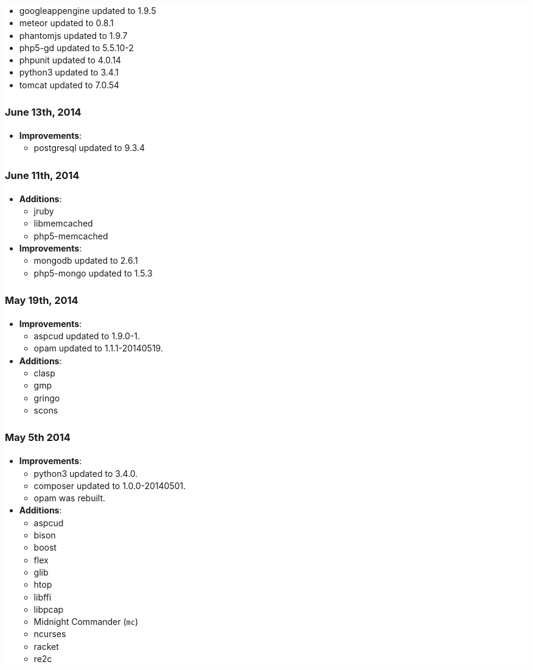   - googleappengine updated to 1.9.5
  - meteor updated to 0.8.1
  - phantomjs updated to 1.9.7
  - php5-gd updated to 5.5.10-2
  - phpunit updated to 4.0.14
  - python3 updated to 3.4.1
  - tomcat updated to 7.0.54
    
### June 13th, 2014
- **Improvements**:
	- postgresql updated to 9.3.4
    
### June 11th, 2014
- **Additions**:
    - jruby
    - libmemcached
    - php5-memcached
- **Improvements**:
    - mongodb updated to 2.6.1
    - php5-mongo updated to 1.5.3
    
### May 19th, 2014
- **Improvements**:
    - aspcud updated to 1.9.0-1.
    - opam updated to 1.1.1-20140519.
- **Additions**:
    - clasp
    - gmp
    - gringo
    - scons
    
### May 5th 2014
- **Improvements**: 
    -  python3 updated to 3.4.0. 
    -  composer updated to 1.0.0-20140501.  
    -  opam was rebuilt.
- **Additions**:
    -  aspcud
    -  bison
    -  boost
    -  flex
    -  glib
    -  htop
    -  libffi
    -  libpcap
    -  Midnight Commander (`mc`)
    -  ncurses
    -  racket
    -  re2c
